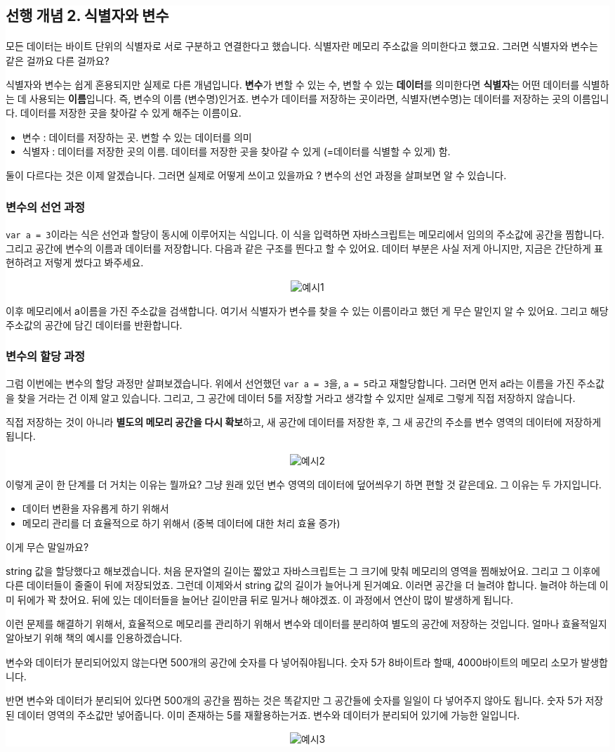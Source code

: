 ## 선행 개념 2. 식별자와 변수

모든 데이터는 바이트 단위의 식별자로 서로 구분하고 연결한다고 했습니다. 식별자란 메모리 주소값을 의미한다고 했고요. 그러면 식별자와 변수는 같은 걸까요 다른 걸까요?

식별자와 변수는 쉽게 혼용되지만 실제로 다른 개념입니다. **변수**가 변할 수 있는 수, 변할 수 있는 **데이터**를 의미한다면 **식별자**는 어떤 데이터를 식별하는 데 사용되는 **이름**입니다. 즉, 변수의 이름 (변수명)인거죠. 변수가 데이터를 저장하는 곳이라면, 식별자(변수명)는 데이터를 저장하는 곳의 이름입니다. 데이터를 저장한 곳을 찾아갈 수 있게 해주는 이름이요.

- 변수 : 데이터를 저장하는 곳. 변할 수 있는 데이터를 의미
- 식별자 : 데이터를 저장한 곳의 이름. 데이터를 저장한 곳을 찾아갈 수 있게 (=데이터를 식별할 수 있게) 함.

둘이 다르다는 것은 이제 알겠습니다. 그러면 실제로 어떻게 쓰이고 있을까요 ? 변수의 선언 과정을 살펴보면 알 수 있습니다.

### 변수의 선언 과정

`var a = 3`이라는 식은 선언과 할당이 동시에 이루어지는 식입니다. 이 식을 입력하면 자바스크립트는 메모리에서 임의의 주소값에 공간을 찜합니다. 그리고 공간에 변수의 이름과 데이터를 저장합니다. 다음과 같은 구조를 띈다고 할 수 있어요. 데이터 부분은 사실 저게 아니지만, 지금은 간단하게 표현하려고 저렇게 썼다고 봐주세요.

<p align="center">
<img src="https://user-images.githubusercontent.com/76927618/127830253-278a8b91-818a-40dd-bb98-71e3ba692e36.jpg" alt="예시1" width="500px">
</p>

이후 메모리에서 a이름을 가진 주소값을 검색합니다. 여기서 식별자가 변수를 찾을 수 있는 이름이라고 했던 게 무슨 말인지 알 수 있어요. 그리고 해당 주소값의 공간에 담긴 데이터를 반환합니다.

### 변수의 할당 과정

그럼 이번에는 변수의 할당 과정만 살펴보겠습니다. 위에서 선언했던 `var a = 3`을, `a = 5`라고 재할당합니다. 그러면 먼저 a라는 이름을 가진 주소값을 찾을 거라는 건 이제 알고 있습니다. 그리고, 그 공간에 데이터 5를 저장할 거라고 생각할 수 있지만 실제로 그렇게 직접 저장하지 않습니다.

직접 저장하는 것이 아니라 **별도의 메모리 공간을 다시 확보**하고, 새 공간에 데이터를 저장한 후, 그 새 공간의 주소를 변수 영역의 데이터에 저장하게 됩니다.

<p align="center">
<img src="https://user-images.githubusercontent.com/76927618/127830246-d99ad7bd-0d24-4ef3-8347-34a7e2306406.jpg" alt="예시2" width="500px">
</p>

이렇게 굳이 한 단계를 더 거치는 이유는 뭘까요? 그냥 원래 있던 변수 영역의 데이터에 덮어씌우기 하면 편할 것 같은데요. 그 이유는 두 가지입니다.

- 데이터 변환을 자유롭게 하기 위해서
- 메모리 관리를 더 효율적으로 하기 위해서 (중복 데이터에 대한 처리 효율 증가)

이게 무슨 말일까요?

string 값을 할당했다고 해보겠습니다. 처음 문자열의 길이는 짧았고 자바스크립트는 그 크기에 맞춰 메모리의 영역을 찜해놨어요. 그리고 그 이후에 다른 데이터들이 줄줄이 뒤에 저장되었죠. 그런데 이제와서 string 값의 길이가 늘어나게 된거예요. 이러면 공간을 더 늘려야 합니다. 늘려야 하는데 이미 뒤에가 꽉 찼어요. 뒤에 있는 데이터들을 늘어난 길이만큼 뒤로 밀거나 해야겠죠. 이 과정에서 연산이 많이 발생하게 됩니다.

이런 문제를 해결하기 위해서, 효율적으로 메모리를 관리하기 위해서 변수와 데이터를 분리하여 별도의 공간에 저장하는 것입니다. 얼마나 효율적일지 알아보기 위해 책의 예시를 인용하겠습니다.

변수와 데이터가 분리되어있지 않는다면 500개의 공간에 숫자를 다 넣어줘야됩니다. 숫자 5가 8바이트라 할때, 4000바이트의 메모리 소모가 발생합니다.

반면 변수와 데이터가 분리되어 있다면 500개의 공간을 찜하는 것은 똑같지만 그 공간들에 숫자를 일일이 다 넣어주지 않아도 됩니다. 숫자 5가 저장된 데이터 영역의 주소값만 넣어줍니다. 이미 존재하는 5를 재활용하는거죠. 변수와 데이터가 분리되어 있기에 가능한 일입니다.

<p align="center">
<img src="https://user-images.githubusercontent.com/76927618/127830240-72fea9d7-eae7-4e97-82a2-258fa1103688.jpg" alt="예시3" width="500px">
</p>
